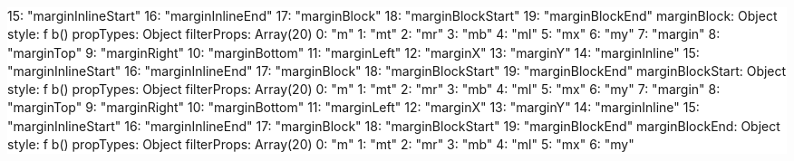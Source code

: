 15: "marginInlineStart"
16: "marginInlineEnd"
17: "marginBlock"
18: "marginBlockStart"
19: "marginBlockEnd"
marginBlock: Object
style: f b()
propTypes: Object
filterProps: Array(20)
0: "m"
1: "mt"
2: "mr"
3: "mb"
4: "ml"
5: "mx"
6: "my"
7: "margin"
8: "marginTop"
9: "marginRight"
10: "marginBottom"
11: "marginLeft"
12: "marginX"
13: "marginY"
14: "marginInline"
15: "marginInlineStart"
16: "marginInlineEnd"
17: "marginBlock"
18: "marginBlockStart"
19: "marginBlockEnd"
marginBlockStart: Object
style: f b()
propTypes: Object
filterProps: Array(20)
0: "m"
1: "mt"
2: "mr"
3: "mb"
4: "ml"
5: "mx"
6: "my"
7: "margin"
8: "marginTop"
9: "marginRight"
10: "marginBottom"
11: "marginLeft"
12: "marginX"
13: "marginY"
14: "marginInline"
15: "marginInlineStart"
16: "marginInlineEnd"
17: "marginBlock"
18: "marginBlockStart"
19: "marginBlockEnd"
marginBlockEnd: Object
style: f b()
propTypes: Object
filterProps: Array(20)
0: "m"
1: "mt"
2: "mr"
3: "mb"
4: "ml"
5: "mx"
6: "my"